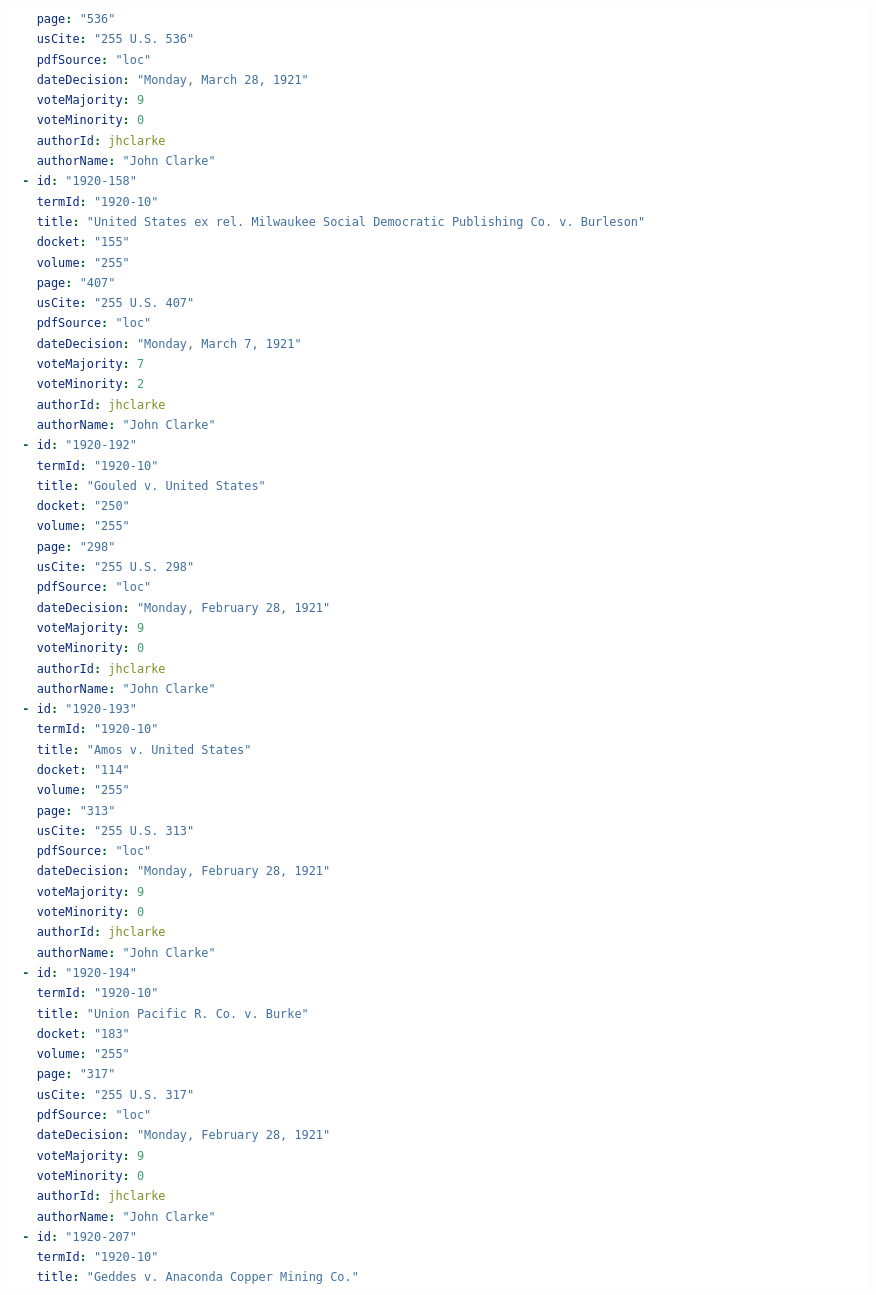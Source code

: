 ```yaml
    page: "536"
    usCite: "255 U.S. 536"
    pdfSource: "loc"
    dateDecision: "Monday, March 28, 1921"
    voteMajority: 9
    voteMinority: 0
    authorId: jhclarke
    authorName: "John Clarke"
  - id: "1920-158"
    termId: "1920-10"
    title: "United States ex rel. Milwaukee Social Democratic Publishing Co. v. Burleson"
    docket: "155"
    volume: "255"
    page: "407"
    usCite: "255 U.S. 407"
    pdfSource: "loc"
    dateDecision: "Monday, March 7, 1921"
    voteMajority: 7
    voteMinority: 2
    authorId: jhclarke
    authorName: "John Clarke"
  - id: "1920-192"
    termId: "1920-10"
    title: "Gouled v. United States"
    docket: "250"
    volume: "255"
    page: "298"
    usCite: "255 U.S. 298"
    pdfSource: "loc"
    dateDecision: "Monday, February 28, 1921"
    voteMajority: 9
    voteMinority: 0
    authorId: jhclarke
    authorName: "John Clarke"
  - id: "1920-193"
    termId: "1920-10"
    title: "Amos v. United States"
    docket: "114"
    volume: "255"
    page: "313"
    usCite: "255 U.S. 313"
    pdfSource: "loc"
    dateDecision: "Monday, February 28, 1921"
    voteMajority: 9
    voteMinority: 0
    authorId: jhclarke
    authorName: "John Clarke"
  - id: "1920-194"
    termId: "1920-10"
    title: "Union Pacific R. Co. v. Burke"
    docket: "183"
    volume: "255"
    page: "317"
    usCite: "255 U.S. 317"
    pdfSource: "loc"
    dateDecision: "Monday, February 28, 1921"
    voteMajority: 9
    voteMinority: 0
    authorId: jhclarke
    authorName: "John Clarke"
  - id: "1920-207"
    termId: "1920-10"
    title: "Geddes v. Anaconda Copper Mining Co."
```